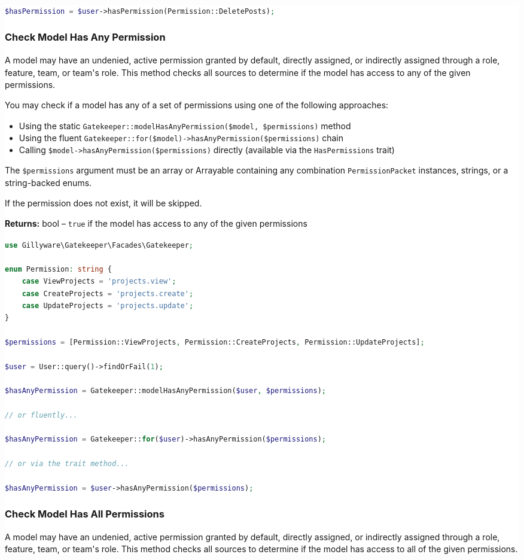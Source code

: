 ```php
$hasPermission = $user->hasPermission(Permission::DeletePosts);
```

<a name="check-model-has-any-permission"></a>
### Check Model Has Any Permission

A model may have an undenied, active permission granted by default, directly assigned, or indirectly assigned through a role, feature, team, or team's role. This method checks all sources to determine if the model has access to any of the given permissions.

You may check if a model has any of a set of permissions using one of the following approaches:

- Using the static `Gatekeeper::modelHasAnyPermission($model, $permissions)` method
- Using the fluent `Gatekeeper::for($model)->hasAnyPermission($permissions)` chain
- Calling `$model->hasAnyPermission($permissions)` directly (available via the `HasPermissions` trait)

The `$permissions` argument must be an array or Arrayable containing any combination `PermissionPacket` instances, strings, or a string-backed enums.

If the permission does not exist, it will be skipped.

**Returns:** bool – `true` if the model has access to any of the given permissions

```php
use Gillyware\Gatekeeper\Facades\Gatekeeper;

enum Permission: string {
    case ViewProjects = 'projects.view';
    case CreateProjects = 'projects.create';
    case UpdateProjects = 'projects.update';
}

$permissions = [Permission::ViewProjects, Permission::CreateProjects, Permission::UpdateProjects];

$user = User::query()->findOrFail(1);

$hasAnyPermission = Gatekeeper::modelHasAnyPermission($user, $permissions);

// or fluently...

$hasAnyPermission = Gatekeeper::for($user)->hasAnyPermission($permissions);

// or via the trait method...

$hasAnyPermission = $user->hasAnyPermission($permissions);
```

<a name="check-model-has-all-permissions"></a>
### Check Model Has All Permissions

A model may have an undenied, active permission granted by default, directly assigned, or indirectly assigned through a role, feature, team, or team's role. This method checks all sources to determine if the model has access to all of the given permissions.
